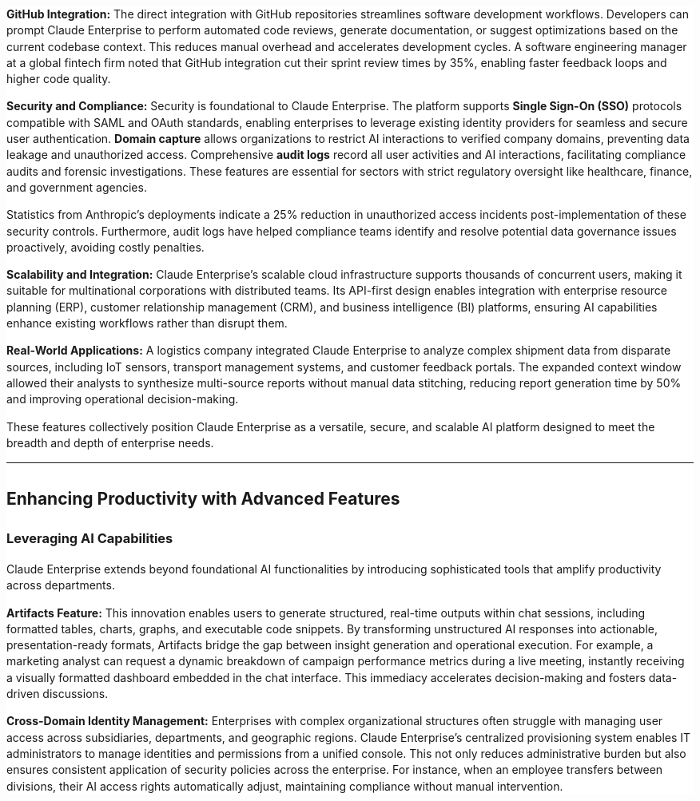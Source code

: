 **GitHub Integration:** The direct integration with GitHub repositories streamlines software development workflows. Developers can prompt Claude Enterprise to perform automated code reviews, generate documentation, or suggest optimizations based on the current codebase context. This reduces manual overhead and accelerates development cycles. A software engineering manager at a global fintech firm noted that GitHub integration cut their sprint review times by 35%, enabling faster feedback loops and higher code quality.

**Security and Compliance:** Security is foundational to Claude Enterprise. The platform supports **Single Sign-On (SSO)** protocols compatible with SAML and OAuth standards, enabling enterprises to leverage existing identity providers for seamless and secure user authentication. **Domain capture** allows organizations to restrict AI interactions to verified company domains, preventing data leakage and unauthorized access. Comprehensive **audit logs** record all user activities and AI interactions, facilitating compliance audits and forensic investigations. These features are essential for sectors with strict regulatory oversight like healthcare, finance, and government agencies.

Statistics from Anthropic’s deployments indicate a 25% reduction in unauthorized access incidents post-implementation of these security controls. Furthermore, audit logs have helped compliance teams identify and resolve potential data governance issues proactively, avoiding costly penalties.

**Scalability and Integration:** Claude Enterprise’s scalable cloud infrastructure supports thousands of concurrent users, making it suitable for multinational corporations with distributed teams. Its API-first design enables integration with enterprise resource planning (ERP), customer relationship management (CRM), and business intelligence (BI) platforms, ensuring AI capabilities enhance existing workflows rather than disrupt them.

**Real-World Applications:** A logistics company integrated Claude Enterprise to analyze complex shipment data from disparate sources, including IoT sensors, transport management systems, and customer feedback portals. The expanded context window allowed their analysts to synthesize multi-source reports without manual data stitching, reducing report generation time by 50% and improving operational decision-making.

These features collectively position Claude Enterprise as a versatile, secure, and scalable AI platform designed to meet the breadth and depth of enterprise needs.

---

## Enhancing Productivity with Advanced Features

### Leveraging AI Capabilities

Claude Enterprise extends beyond foundational AI functionalities by introducing sophisticated tools that amplify productivity across departments.

**Artifacts Feature:** This innovation enables users to generate structured, real-time outputs within chat sessions, including formatted tables, charts, graphs, and executable code snippets. By transforming unstructured AI responses into actionable, presentation-ready formats, Artifacts bridge the gap between insight generation and operational execution. For example, a marketing analyst can request a dynamic breakdown of campaign performance metrics during a live meeting, instantly receiving a visually formatted dashboard embedded in the chat interface. This immediacy accelerates decision-making and fosters data-driven discussions.

**Cross-Domain Identity Management:** Enterprises with complex organizational structures often struggle with managing user access across subsidiaries, departments, and geographic regions. Claude Enterprise’s centralized provisioning system enables IT administrators to manage identities and permissions from a unified console. This not only reduces administrative burden but also ensures consistent application of security policies across the enterprise. For instance, when an employee transfers between divisions, their AI access rights automatically adjust, maintaining compliance without manual intervention.
